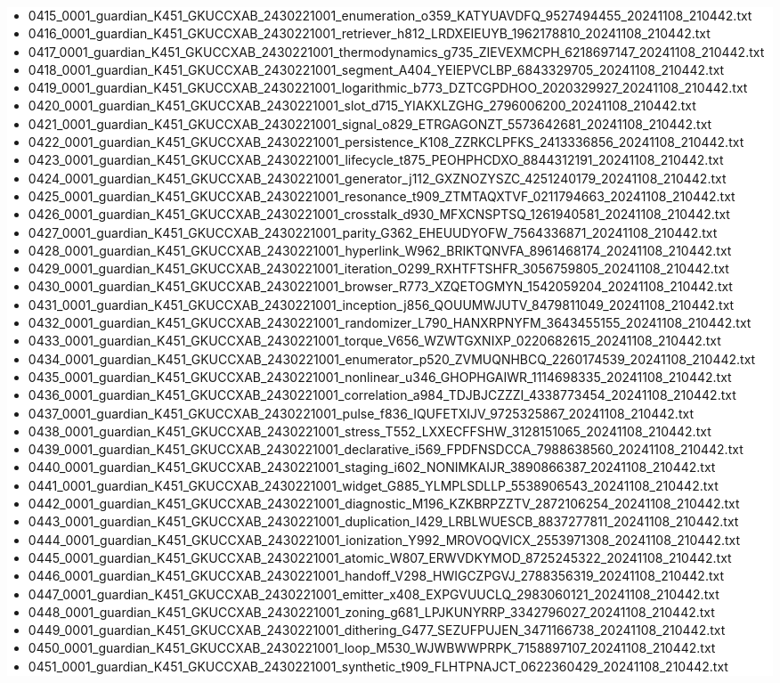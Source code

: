 - 0415_0001_guardian_K451_GKUCCXAB_2430221001_enumeration_o359_KATYUAVDFQ_9527494455_20241108_210442.txt
- 0416_0001_guardian_K451_GKUCCXAB_2430221001_retriever_h812_LRDXEIEUYB_1962178810_20241108_210442.txt
- 0417_0001_guardian_K451_GKUCCXAB_2430221001_thermodynamics_g735_ZIEVEXMCPH_6218697147_20241108_210442.txt
- 0418_0001_guardian_K451_GKUCCXAB_2430221001_segment_A404_YEIEPVCLBP_6843329705_20241108_210442.txt
- 0419_0001_guardian_K451_GKUCCXAB_2430221001_logarithmic_b773_DZTCGPDHOO_2020329927_20241108_210442.txt
- 0420_0001_guardian_K451_GKUCCXAB_2430221001_slot_d715_YIAKXLZGHG_2796006200_20241108_210442.txt
- 0421_0001_guardian_K451_GKUCCXAB_2430221001_signal_o829_ETRGAGONZT_5573642681_20241108_210442.txt
- 0422_0001_guardian_K451_GKUCCXAB_2430221001_persistence_K108_ZZRKCLPFKS_2413336856_20241108_210442.txt
- 0423_0001_guardian_K451_GKUCCXAB_2430221001_lifecycle_t875_PEOHPHCDXO_8844312191_20241108_210442.txt
- 0424_0001_guardian_K451_GKUCCXAB_2430221001_generator_j112_GXZNOZYSZC_4251240179_20241108_210442.txt
- 0425_0001_guardian_K451_GKUCCXAB_2430221001_resonance_t909_ZTMTAQXTVF_0211794663_20241108_210442.txt
- 0426_0001_guardian_K451_GKUCCXAB_2430221001_crosstalk_d930_MFXCNSPTSQ_1261940581_20241108_210442.txt
- 0427_0001_guardian_K451_GKUCCXAB_2430221001_parity_G362_EHEUUDYOFW_7564336871_20241108_210442.txt
- 0428_0001_guardian_K451_GKUCCXAB_2430221001_hyperlink_W962_BRIKTQNVFA_8961468174_20241108_210442.txt
- 0429_0001_guardian_K451_GKUCCXAB_2430221001_iteration_O299_RXHTFTSHFR_3056759805_20241108_210442.txt
- 0430_0001_guardian_K451_GKUCCXAB_2430221001_browser_R773_XZQETOGMYN_1542059204_20241108_210442.txt
- 0431_0001_guardian_K451_GKUCCXAB_2430221001_inception_j856_QOUUMWJUTV_8479811049_20241108_210442.txt
- 0432_0001_guardian_K451_GKUCCXAB_2430221001_randomizer_L790_HANXRPNYFM_3643455155_20241108_210442.txt
- 0433_0001_guardian_K451_GKUCCXAB_2430221001_torque_V656_WZWTGXNIXP_0220682615_20241108_210442.txt
- 0434_0001_guardian_K451_GKUCCXAB_2430221001_enumerator_p520_ZVMUQNHBCQ_2260174539_20241108_210442.txt
- 0435_0001_guardian_K451_GKUCCXAB_2430221001_nonlinear_u346_GHOPHGAIWR_1114698335_20241108_210442.txt
- 0436_0001_guardian_K451_GKUCCXAB_2430221001_correlation_a984_TDJBJCZZZI_4338773454_20241108_210442.txt
- 0437_0001_guardian_K451_GKUCCXAB_2430221001_pulse_f836_IQUFETXIJV_9725325867_20241108_210442.txt
- 0438_0001_guardian_K451_GKUCCXAB_2430221001_stress_T552_LXXECFFSHW_3128151065_20241108_210442.txt
- 0439_0001_guardian_K451_GKUCCXAB_2430221001_declarative_i569_FPDFNSDCCA_7988638560_20241108_210442.txt
- 0440_0001_guardian_K451_GKUCCXAB_2430221001_staging_i602_NONIMKAIJR_3890866387_20241108_210442.txt
- 0441_0001_guardian_K451_GKUCCXAB_2430221001_widget_G885_YLMPLSDLLP_5538906543_20241108_210442.txt
- 0442_0001_guardian_K451_GKUCCXAB_2430221001_diagnostic_M196_KZKBRPZZTV_2872106254_20241108_210442.txt
- 0443_0001_guardian_K451_GKUCCXAB_2430221001_duplication_I429_LRBLWUESCB_8837277811_20241108_210442.txt
- 0444_0001_guardian_K451_GKUCCXAB_2430221001_ionization_Y992_MROVOQVICX_2553971308_20241108_210442.txt
- 0445_0001_guardian_K451_GKUCCXAB_2430221001_atomic_W807_ERWVDKYMOD_8725245322_20241108_210442.txt
- 0446_0001_guardian_K451_GKUCCXAB_2430221001_handoff_V298_HWIGCZPGVJ_2788356319_20241108_210442.txt
- 0447_0001_guardian_K451_GKUCCXAB_2430221001_emitter_x408_EXPGVUUCLQ_2983060121_20241108_210442.txt
- 0448_0001_guardian_K451_GKUCCXAB_2430221001_zoning_g681_LPJKUNYRRP_3342796027_20241108_210442.txt
- 0449_0001_guardian_K451_GKUCCXAB_2430221001_dithering_G477_SEZUFPUJEN_3471166738_20241108_210442.txt
- 0450_0001_guardian_K451_GKUCCXAB_2430221001_loop_M530_WJWBWWPRPK_7158897107_20241108_210442.txt
- 0451_0001_guardian_K451_GKUCCXAB_2430221001_synthetic_t909_FLHTPNAJCT_0622360429_20241108_210442.txt